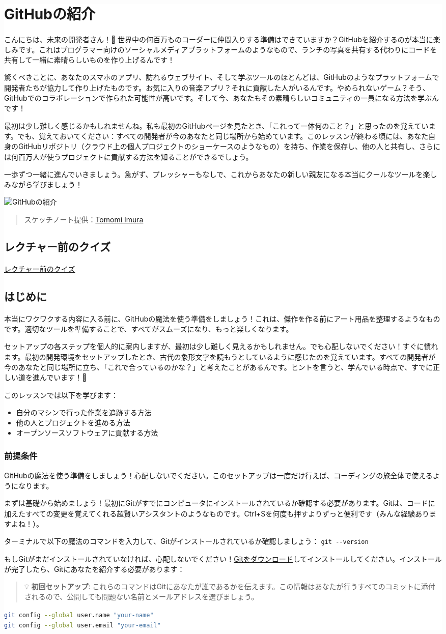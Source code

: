 
# GitHubの紹介

こんにちは、未来の開発者さん！👋 世界中の何百万ものコーダーに仲間入りする準備はできていますか？GitHubを紹介するのが本当に楽しみです。これはプログラマー向けのソーシャルメディアプラットフォームのようなもので、ランチの写真を共有する代わりにコードを共有して一緒に素晴らしいものを作り上げるんです！

驚くべきことに、あなたのスマホのアプリ、訪れるウェブサイト、そして学ぶツールのほとんどは、GitHubのようなプラットフォームで開発者たちが協力して作り上げたものです。お気に入りの音楽アプリ？それに貢献した人がいるんです。やめられないゲーム？そう、GitHubでのコラボレーションで作られた可能性が高いです。そして今、あなたもその素晴らしいコミュニティの一員になる方法を学ぶんです！

最初は少し難しく感じるかもしれませんね。私も最初のGitHubページを見たとき、「これって一体何のこと？」と思ったのを覚えています。でも、覚えておいてください：すべての開発者が今のあなたと同じ場所から始めています。このレッスンが終わる頃には、あなた自身のGitHubリポジトリ（クラウド上の個人プロジェクトのショーケースのようなもの）を持ち、作業を保存し、他の人と共有し、さらには何百万人が使うプロジェクトに貢献する方法を知ることができるでしょう。

一歩ずつ一緒に進んでいきましょう。急がず、プレッシャーもなしで、これからあなたの新しい親友になる本当にクールなツールを楽しみながら学びましょう！

![GitHubの紹介](../../../../translated_images/webdev101-github.8846d7971abef6f947909b4f9d343e2a23778aa716ca6b9d71df7174ee5009ac.ja.png)
> スケッチノート提供：[Tomomi Imura](https://twitter.com/girlie_mac)

## レクチャー前のクイズ
[レクチャー前のクイズ](https://ff-quizzes.netlify.app)

## はじめに

本当にワクワクする内容に入る前に、GitHubの魔法を使う準備をしましょう！これは、傑作を作る前にアート用品を整理するようなものです。適切なツールを準備することで、すべてがスムーズになり、もっと楽しくなります。

セットアップの各ステップを個人的に案内しますが、最初は少し難しく見えるかもしれません。でも心配しないでください！すぐに慣れます。最初の開発環境をセットアップしたとき、古代の象形文字を読もうとしているように感じたのを覚えています。すべての開発者が今のあなたと同じ場所に立ち、「これで合っているのかな？」と考えたことがあるんです。ヒントを言うと、学んでいる時点で、すでに正しい道を進んでいます！🌟

このレッスンでは以下を学びます：

- 自分のマシンで行った作業を追跡する方法
- 他の人とプロジェクトを進める方法
- オープンソースソフトウェアに貢献する方法

### 前提条件

GitHubの魔法を使う準備をしましょう！心配しないでください。このセットアップは一度だけ行えば、コーディングの旅全体で使えるようになります。

まずは基礎から始めましょう！最初にGitがすでにコンピュータにインストールされているか確認する必要があります。Gitは、コードに加えたすべての変更を覚えてくれる超賢いアシスタントのようなものです。Ctrl+Sを何度も押すよりずっと便利です（みんな経験ありますよね！）。

ターミナルで以下の魔法のコマンドを入力して、Gitがインストールされているか確認しましょう：
`git --version`

もしGitがまだインストールされていなければ、心配しないでください！[Gitをダウンロード](https://git-scm.com/downloads)してインストールしてください。インストールが完了したら、Gitにあなたを紹介する必要があります：

> 💡 **初回セットアップ**: これらのコマンドはGitにあなたが誰であるかを伝えます。この情報はあなたが行うすべてのコミットに添付されるので、公開しても問題ない名前とメールアドレスを選びましょう。

```bash
git config --global user.name "your-name"
git config --global user.email "your-email"
```
